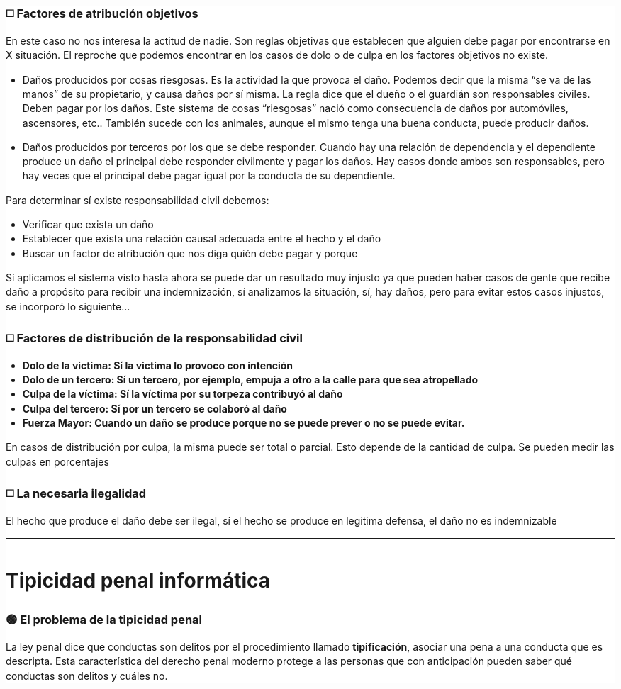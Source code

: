 ### ◻️ **Factores de atribución objetivos**

En este caso no nos interesa la actitud de nadie. Son reglas objetivas que establecen que alguien debe pagar por encontrarse en X situación. El reproche que podemos encontrar en los casos de dolo o de culpa en los factores objetivos no existe.

- Daños producidos por cosas riesgosas. Es la actividad la que provoca el daño. Podemos decir que la misma “se va de las manos” de su propietario, y causa daños por sí misma. La regla dice que el dueño o el guardián son responsables civiles. Deben pagar por los daños. Este sistema de cosas “riesgosas” nació como consecuencia de daños por automóviles, ascensores, etc.. También sucede con los animales, aunque el mismo tenga una buena conducta, puede producir daños.
    
- Daños producidos por terceros por los que se debe responder. Cuando hay una relación de dependencia y el dependiente produce un daño el principal debe responder civilmente y pagar los daños. Hay casos donde ambos son responsables, pero hay veces que el principal debe pagar igual por la conducta de su dependiente.

Para determinar sí existe responsabilidad civil debemos:

- Verificar que exista un daño
- Establecer que exista una relación causal adecuada entre el hecho y el daño
- Buscar un factor de atribución que nos diga quién debe pagar y porque

Sí aplicamos el sistema visto hasta ahora se puede dar un resultado muy injusto ya que pueden haber casos de gente que recibe daño a propósito para recibir una indemnización, sí analizamos la situación, sí, hay daños, pero para evitar estos casos injustos, se incorporó lo siguiente...

### ◻️ **Factores de distribución de la responsabilidad civil**

- **Dolo de la victima: Sí la victima lo provoco con intención**
- **Dolo de un tercero: Sí un tercero, por ejemplo, empuja a otro a la calle para que sea atropellado**
- **Culpa de la víctima: Sí la víctima por su torpeza contribuyó al daño**
- **Culpa del tercero: Sí por un tercero se colaboró al daño**
- **Fuerza Mayor: Cuando un daño se produce porque no se puede prever o no se puede evitar.**

En casos de distribución por culpa, la misma puede ser total o parcial. Esto depende de la cantidad de culpa. Se pueden medir las culpas en porcentajes

### ◻️ **La necesaria ilegalidad**

El hecho que produce el daño debe ser ilegal, sí el hecho se produce en legítima defensa, el daño no es indemnizable

---

# Tipicidad penal informática

### 🟢 **El problema de la tipicidad penal**

La ley penal dice que conductas son delitos por el procedimiento llamado **tipificación**, asociar una pena a una conducta que es descripta. Esta característica del derecho penal moderno protege a las personas que con anticipación pueden saber qué conductas son delitos y cuáles no.

